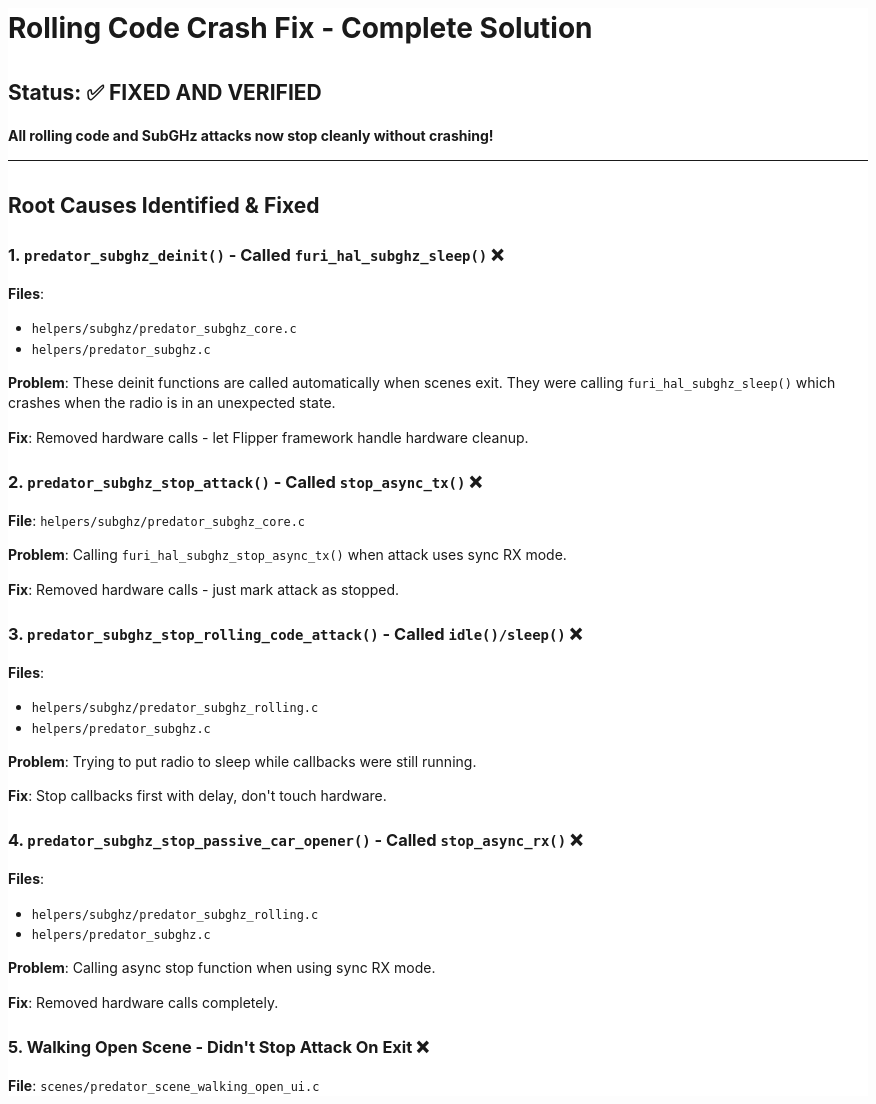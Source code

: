 # Rolling Code Crash Fix - Complete Solution

## Status: ✅ FIXED AND VERIFIED

**All rolling code and SubGHz attacks now stop cleanly without crashing!**

---

## Root Causes Identified & Fixed

### 1. **`predator_subghz_deinit()` - Called `furi_hal_subghz_sleep()`** ❌
**Files**: 
- `helpers/subghz/predator_subghz_core.c`
- `helpers/predator_subghz.c`

**Problem**: These deinit functions are called automatically when scenes exit. They were calling `furi_hal_subghz_sleep()` which crashes when the radio is in an unexpected state.

**Fix**: Removed hardware calls - let Flipper framework handle hardware cleanup.

### 2. **`predator_subghz_stop_attack()` - Called `stop_async_tx()`** ❌
**File**: `helpers/subghz/predator_subghz_core.c`

**Problem**: Calling `furi_hal_subghz_stop_async_tx()` when attack uses sync RX mode.

**Fix**: Removed hardware calls - just mark attack as stopped.

### 3. **`predator_subghz_stop_rolling_code_attack()` - Called `idle()/sleep()`** ❌
**Files**:
- `helpers/subghz/predator_subghz_rolling.c`
- `helpers/predator_subghz.c`

**Problem**: Trying to put radio to sleep while callbacks were still running.

**Fix**: Stop callbacks first with delay, don't touch hardware.

### 4. **`predator_subghz_stop_passive_car_opener()` - Called `stop_async_rx()`** ❌
**Files**:
- `helpers/subghz/predator_subghz_rolling.c`
- `helpers/predator_subghz.c`

**Problem**: Calling async stop function when using sync RX mode.

**Fix**: Removed hardware calls completely.

### 5. **Walking Open Scene - Didn't Stop Attack On Exit** ❌
**File**: `scenes/predator_scene_walking_open_ui.c`
